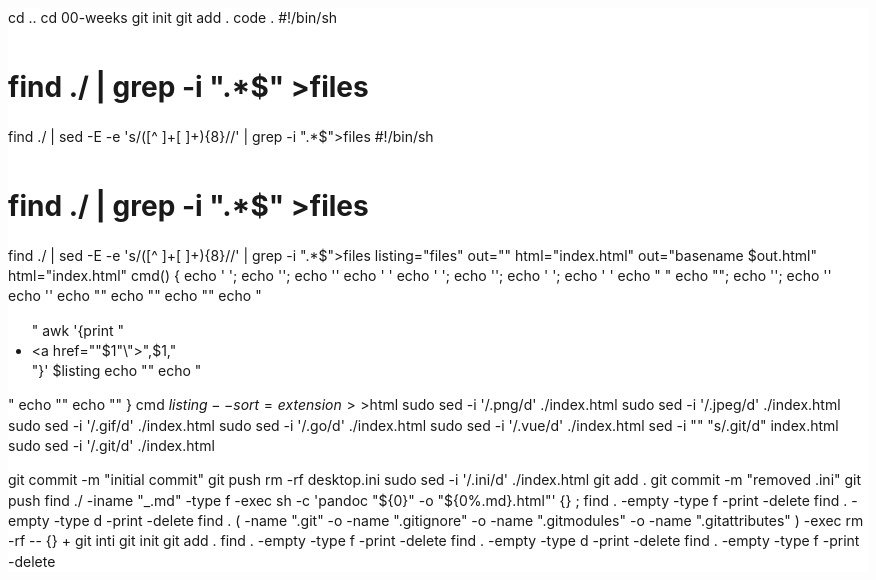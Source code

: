 cd ..
cd 00-weeks
git init
git add .
code .
#!/bin/sh
# find ./ | grep -i "\.*$" >files
find ./ | sed -E -e 's/([^ ]+[ ]+){8}//' | grep -i "\.*$">files
#!/bin/sh
# find ./ | grep -i "\.*$" >files
find ./ | sed -E -e 's/([^ ]+[ ]+){8}//' | grep -i "\.*$">files
listing="files"
out=""
html="index.html"
out="basename $out.html"
html="index.html"
cmd() {   echo '  <!DOCTYPE html>';   echo '<html>';   echo '<head>'   echo '  <meta http-equiv="Content-Type" content="text/html">'   echo '  <meta name="Author" content="Bryan Guner">';   echo '<link rel="stylesheet" href="./assets/prism.css">';   echo ' <link rel="stylesheet" href="./assets/style.css">';   echo ' <script async defer src="./assets/prism.js"></script>'   echo "  <title> directory </title>"   echo "";   echo '<style>' echo '    a {'; echo '      color: black;'; echo '    }'; echo ''; echo '    li {'; echo '      border: 1px solid black !important;'; echo '      font-size: 20px;'; echo '      letter-spacing: 0px;'; echo '      font-weight: 700;'; echo '      line-height: 16px;'; echo '      text-decoration: none !important;'; echo '      text-transform: uppercase;'; echo '      background: #194ccdaf !important;'; echo '      color: black !important;'; echo '      border: none;'; echo '      cursor: pointer;'; echo '      justify-content: center;'; echo '      padding: 30px 60px;'; echo '      height: 48px;'; echo '      text-align: center;'; echo '      white-space: normal;'; echo '      border-radius: 10px;'; echo '      min-width: 45em;'; echo '      padding: 1.2em 1em 0;'; echo '      box-shadow: 0 0 5px;'; echo '      margin: 1em;'; echo '      display: grid;'; echo '      -webkit-border-radius: 10px;'; echo '      -moz-border-radius: 10px;'; echo '      -ms-border-radius: 10px;'; echo '      -o-border-radius: 10px;'; echo '    }'; echo '  </style>';   echo '</head>'   echo '<body>'   echo ""   echo ""   echo ""   echo "<ul>"   awk '{print "<li><a href=\""$1"\">",$1,"&nbsp;</a></li>"}' $listing   echo ""   echo "</ul>"   echo "</body>"   echo "</html>" }
cmd $listing --sort=extension >>$html
sudo sed -i '/\.png/d' ./index.html
sudo sed -i '/\.jpeg/d' ./index.html
sudo sed -i '/\.gif/d' ./index.html
sudo sed -i '/\.go/d' ./index.html
sudo sed -i '/\.vue/d' ./index.html
sed -i "" "s/.git/d" index.html
sudo sed -i '/\.git/d' ./index.html

git commit -m "initial commit"
git push
rm -rf desktop.ini
sudo sed -i '/\.ini/d' ./index.html
git add .
git commit -m "removed .ini"
git push
find ./ -iname "_.md" -type f -exec sh -c 'pandoc "${0}" -o "${0%.md}.html"' {} \;
find . -empty -type f -print -delete
find . -empty -type d -print -delete
find . \( -name ".git" -o -name ".gitignore" -o -name ".gitmodules" -o -name ".gitattributes" \) -exec rm -rf -- {} +
git inti
git init
git add .
find . -empty -type f -print -delete
find . -empty -type d -print -delete
find . -empty -type f -print -delete